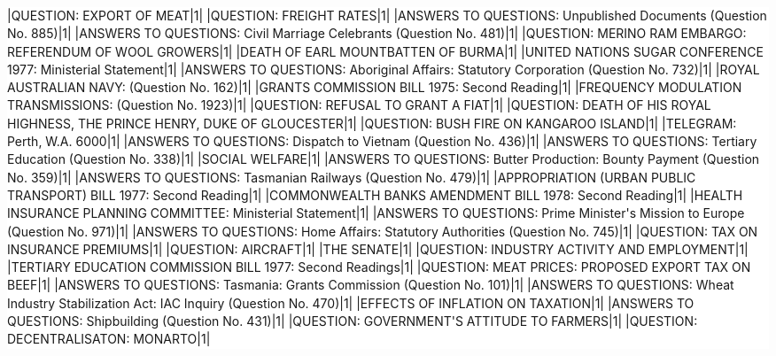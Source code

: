 |QUESTION: EXPORT OF MEAT|1|
|QUESTION: FREIGHT RATES|1|
|ANSWERS TO QUESTIONS: Unpublished Documents (Question No. 885)|1|
|ANSWERS TO QUESTIONS: Civil Marriage Celebrants (Question No. 481)|1|
|QUESTION: MERINO RAM EMBARGO: REFERENDUM OF WOOL GROWERS|1|
|DEATH OF EARL MOUNTBATTEN OF BURMA|1|
|UNITED NATIONS SUGAR CONFERENCE 1977: Ministerial Statement|1|
|ANSWERS TO QUESTIONS: Aboriginal Affairs: Statutory Corporation (Question No. 732)|1|
|ROYAL AUSTRALIAN NAVY: (Question No. 162)|1|
|GRANTS COMMISSION BILL 1975: Second Reading|1|
|FREQUENCY MODULATION TRANSMISSIONS: (Question No. 1923)|1|
|QUESTION: REFUSAL TO GRANT A FIAT|1|
|QUESTION: DEATH OF HIS ROYAL HIGHNESS, THE PRINCE HENRY, DUKE OF GLOUCESTER|1|
|QUESTION: BUSH FIRE ON KANGAROO ISLAND|1|
|TELEGRAM: Perth, W.A. 6000|1|
|ANSWERS TO QUESTIONS: Dispatch to Vietnam (Question No. 436)|1|
|ANSWERS TO QUESTIONS: Tertiary Education (Question No. 338)|1|
|SOCIAL WELFARE|1|
|ANSWERS TO QUESTIONS: Butter Production: Bounty Payment (Question No. 359)|1|
|ANSWERS TO QUESTIONS: Tasmanian Railways (Question No. 479)|1|
|APPROPRIATION (URBAN PUBLIC TRANSPORT) BILL 1977: Second Reading|1|
|COMMONWEALTH BANKS AMENDMENT BILL 1978: Second Reading|1|
|HEALTH INSURANCE PLANNING COMMITTEE: Ministerial Statement|1|
|ANSWERS TO QUESTIONS: Prime Minister's Mission to Europe (Question No. 971)|1|
|ANSWERS TO QUESTIONS: Home Affairs: Statutory Authorities (Question No. 745)|1|
|QUESTION: TAX ON INSURANCE PREMIUMS|1|
|QUESTION: AIRCRAFT|1|
|THE SENATE|1|
|QUESTION: INDUSTRY ACTIVITY AND EMPLOYMENT|1|
|TERTIARY EDUCATION COMMISSION BILL 1977: Second Readings|1|
|QUESTION: MEAT PRICES: PROPOSED EXPORT TAX ON BEEF|1|
|ANSWERS TO QUESTIONS: Tasmania: Grants Commission (Question No. 101)|1|
|ANSWERS TO QUESTIONS: Wheat Industry Stabilization Act: IAC Inquiry (Question No. 470)|1|
|EFFECTS OF INFLATION ON TAXATION|1|
|ANSWERS TO QUESTIONS: Shipbuilding (Question No. 431)|1|
|QUESTION: GOVERNMENT'S ATTITUDE TO FARMERS|1|
|QUESTION: DECENTRALISATON: MONARTO|1|